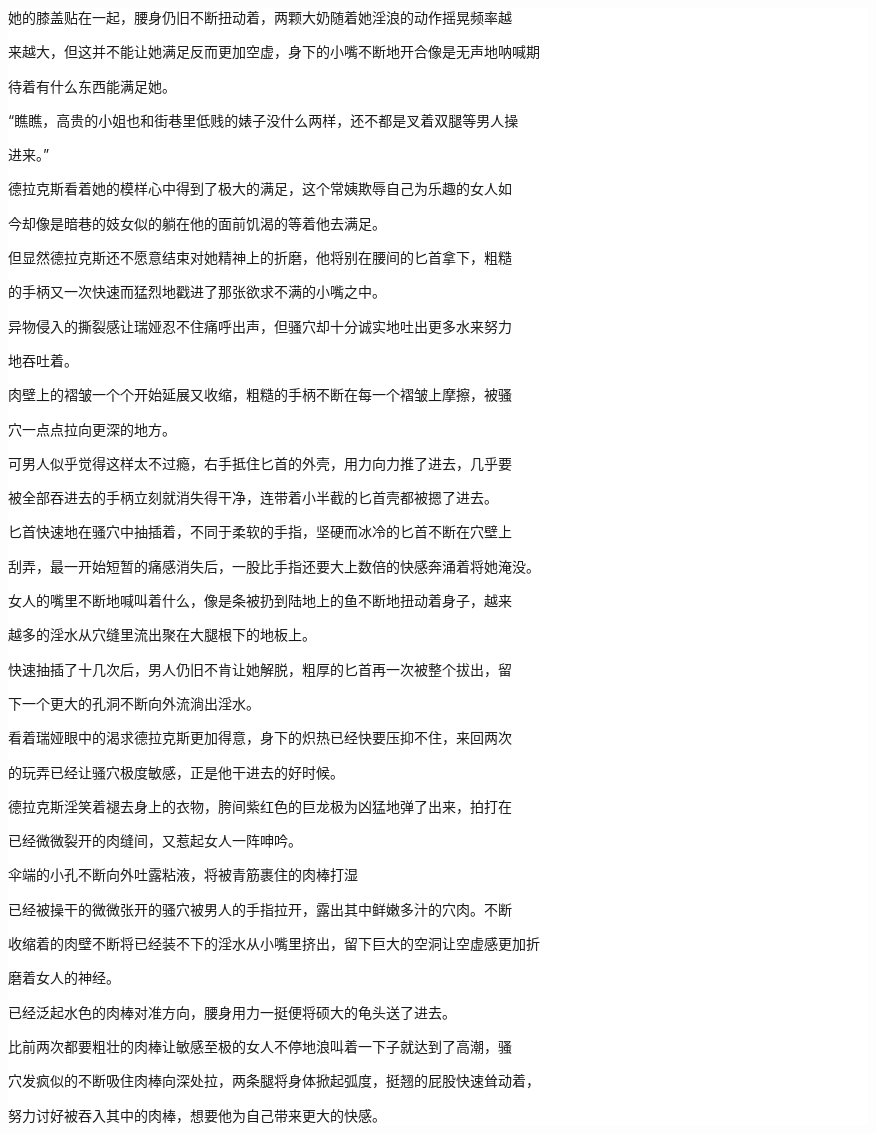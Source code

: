 她的膝盖贴在一起，腰身仍旧不断扭动着，两颗大奶随着她淫浪的动作摇晃频率越

来越大，但这并不能让她满足反而更加空虚，身下的小嘴不断地开合像是无声地呐喊期

待着有什么东西能满足她。

“瞧瞧，高贵的小姐也和街巷里低贱的婊子没什么两样，还不都是叉着双腿等男人操

进来。”

德拉克斯看着她的模样心中得到了极大的满足，这个常姨欺辱自己为乐趣的女人如

今却像是暗巷的妓女似的躺在他的面前饥渴的等着他去满足。

但显然德拉克斯还不愿意结束对她精神上的折磨，他将别在腰间的匕首拿下，粗糙

的手柄又一次快速而猛烈地戳进了那张欲求不满的小嘴之中。

异物侵入的撕裂感让瑞娅忍不住痛呼出声，但骚穴却十分诚实地吐出更多水来努力

地吞吐着。

肉壁上的褶皱一个个开始延展又收缩，粗糙的手柄不断在每一个褶皱上摩擦，被骚

穴一点点拉向更深的地方。

可男人似乎觉得这样太不过瘾，右手抵住匕首的外壳，用力向力推了进去，几乎要

被全部吞进去的手柄立刻就消失得干净，连带着小半截的匕首壳都被摁了进去。

匕首快速地在骚穴中抽插着，不同于柔软的手指，坚硬而冰冷的匕首不断在穴壁上

刮弄，最一开始短暂的痛感消失后，一股比手指还要大上数倍的快感奔涌着将她淹没。

女人的嘴里不断地喊叫着什么，像是条被扔到陆地上的鱼不断地扭动着身子，越来

越多的淫水从穴缝里流出聚在大腿根下的地板上。

快速抽插了十几次后，男人仍旧不肯让她解脱，粗厚的匕首再一次被整个拔出，留

下一个更大的孔洞不断向外流淌出淫水。

看着瑞娅眼中的渴求德拉克斯更加得意，身下的炽热已经快要压抑不住，来回两次

的玩弄已经让骚穴极度敏感，正是他干进去的好时候。

德拉克斯淫笑着褪去身上的衣物，胯间紫红色的巨龙极为凶猛地弹了出来，拍打在

已经微微裂开的肉缝间，又惹起女人一阵呻吟。

伞端的小孔不断向外吐露粘液，将被青筋裹住的肉棒打湿

已经被操干的微微张开的骚穴被男人的手指拉开，露出其中鲜嫩多汁的穴肉。不断

收缩着的肉壁不断将已经装不下的淫水从小嘴里挤出，留下巨大的空洞让空虚感更加折

磨着女人的神经。

已经泛起水色的肉棒对准方向，腰身用力一挺便将硕大的龟头送了进去。

比前两次都要粗壮的肉棒让敏感至极的女人不停地浪叫着一下子就达到了高潮，骚

穴发疯似的不断吸住肉棒向深处拉，两条腿将身体掀起弧度，挺翘的屁股快速耸动着，

努力讨好被吞入其中的肉棒，想要他为自己带来更大的快感。
